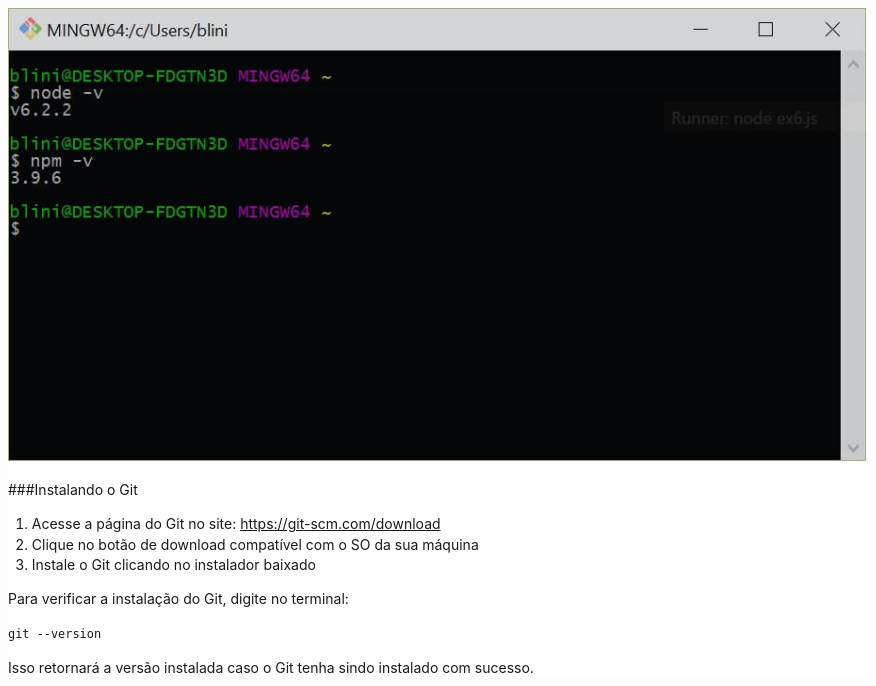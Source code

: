 ![Verificando a instalação do Node.js e do npm](img/node-npm-version-check.jpg)


###Instalando o Git

1. Acesse a página do Git no site: https://git-scm.com/download
2. Clique no botão de download compatível com o SO da sua máquina
3. Instale o Git clicando no instalador baixado

Para verificar a instalação do Git, digite no terminal:

<code class="inline-cmd">git --version</code>

Isso retornará a versão instalada caso o Git tenha sindo instalado com sucesso.
